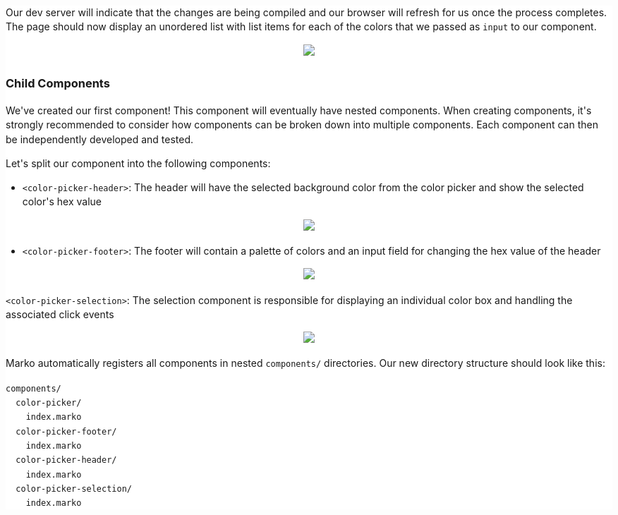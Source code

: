 Our dev server will indicate that the changes are being compiled and our browser will refresh for us once the process completes.
The page should now display an unordered list with list items for each of the colors that we passed as `input` to our component.



<p align="center">
  <img src="https://user-images.githubusercontent.com/3771924/26837085-83315144-4aaa-11e7-8a08-2863a6448134.png">
</p>


### Child Components

We've created our first component! This component will eventually have nested
components. When creating components, it's
strongly recommended to consider how components can be broken down into
multiple components. Each component can then be independently developed and tested.

Let's split our component into the following components:

- `<color-picker-header>`: The header will have the selected background color
  from the color picker and show the selected color's hex value



<p align="center">
  <img src="https://image.ibb.co/kybsT5/color_picker_header.png">
</p>


- `<color-picker-footer>`: The footer will contain a palette of colors and an
  input field for changing the hex value of the header



<p align="center">
  <img src="https://image.ibb.co/kjiT1Q/color_picker_footer.png">
</p>


`<color-picker-selection>`: The selection component is responsible for
displaying an individual color box and handling the associated click events



<p align="center">
  <img src="https://image.ibb.co/nRvxvk/color_picker_selection.png">
</p>


Marko automatically registers all components in nested `components/`
directories. Our new directory structure should look like this:

```
components/
  color-picker/
    index.marko
  color-picker-footer/
    index.marko
  color-picker-header/
    index.marko
  color-picker-selection/
    index.marko
```
